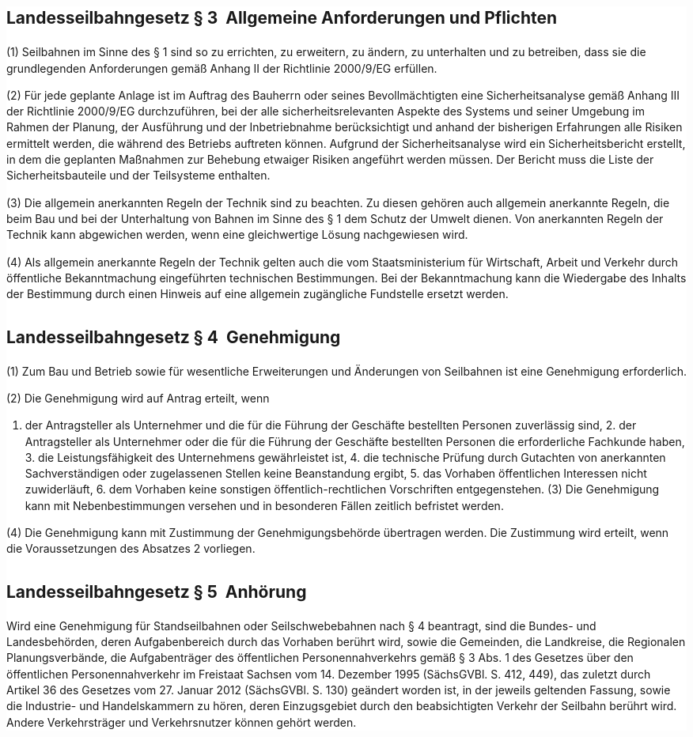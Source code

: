 
## Landesseilbahngesetz § 3  Allgemeine Anforderungen und Pflichten

(1) Seilbahnen im Sinne des § 1 sind so zu errichten, zu erweitern, zu ändern, zu unterhalten und zu betreiben, dass sie die grundlegenden Anforderungen gemäß Anhang II der Richtlinie 2000/9/EG erfüllen.

(2) Für jede geplante Anlage ist im Auftrag des Bauherrn oder seines Bevollmächtigten eine Sicherheitsanalyse gemäß Anhang III der Richtlinie 2000/9/EG durchzuführen, bei der alle sicherheitsrelevanten Aspekte des Systems und seiner Umgebung im Rahmen der Planung, der Ausführung und der Inbetriebnahme berücksichtigt und anhand der bisherigen Erfahrungen alle Risiken ermittelt werden, die während des Betriebs auftreten können. Aufgrund der Sicherheitsanalyse wird ein Sicherheitsbericht erstellt, in dem die geplanten Maßnahmen zur Behebung etwaiger Risiken angeführt werden müssen. Der Bericht muss die Liste der Sicherheitsbauteile und der Teilsysteme enthalten.

(3) Die allgemein anerkannten Regeln der Technik sind zu beachten. Zu diesen gehören auch allgemein anerkannte Regeln, die beim Bau und bei der Unterhaltung von Bahnen im Sinne des § 1 dem Schutz der Umwelt dienen. Von anerkannten Regeln der Technik kann abgewichen werden, wenn eine gleichwertige Lösung nachgewiesen wird.

(4) Als allgemein anerkannte Regeln der Technik gelten auch die vom Staatsministerium für Wirtschaft, Arbeit und Verkehr durch öffentliche Bekanntmachung eingeführten technischen Bestimmungen. Bei der Bekanntmachung kann die Wiedergabe des Inhalts der Bestimmung durch einen Hinweis auf eine allgemein zugängliche Fundstelle ersetzt werden.


## Landesseilbahngesetz § 4  Genehmigung

(1) Zum Bau und Betrieb sowie für wesentliche Erweiterungen und Änderungen von Seilbahnen ist eine Genehmigung erforderlich.

(2) Die Genehmigung wird auf Antrag erteilt, wenn

1. der Antragsteller als Unternehmer und die für die Führung der Geschäfte bestellten Personen zuverlässig sind, 2. der Antragsteller als Unternehmer oder die für die Führung der Geschäfte bestellten Personen die erforderliche Fachkunde haben, 3. die Leistungsfähigkeit des Unternehmens gewährleistet ist, 4. die technische Prüfung durch Gutachten von anerkannten Sachverständigen oder zugelassenen Stellen keine Beanstandung ergibt, 5. das Vorhaben öffentlichen Interessen nicht zuwiderläuft, 6. dem Vorhaben keine sonstigen öffentlich-rechtlichen Vorschriften entgegenstehen. (3) Die Genehmigung kann mit Nebenbestimmungen versehen und in besonderen Fällen zeitlich befristet werden.

(4) Die Genehmigung kann mit Zustimmung der Genehmigungsbehörde übertragen werden. Die Zustimmung wird erteilt, wenn die Voraussetzungen des Absatzes 2 vorliegen.


## Landesseilbahngesetz § 5  Anhörung

Wird eine Genehmigung für Standseilbahnen oder Seilschwebebahnen nach § 4 beantragt, sind die Bundes- und Landesbehörden, deren Aufgabenbereich durch das Vorhaben berührt wird, sowie die Gemeinden, die Landkreise, die Regionalen Planungsverbände, die Aufgabenträger des öffentlichen Personennahverkehrs gemäß § 3 Abs. 1 des 
Gesetzes über den öffentlichen Personennahverkehr im Freistaat Sachsen vom 14. Dezember 1995 (SächsGVBl. S. 412, 449), das zuletzt durch Artikel 36 des Gesetzes vom 27. Januar 2012 (SächsGVBl. S. 130) geändert worden ist, in der jeweils geltenden Fassung, sowie die Industrie- und Handelskammern zu hören, deren Einzugsgebiet durch den beabsichtigten Verkehr der Seilbahn berührt wird. Andere Verkehrsträger und Verkehrsnutzer können gehört werden.
